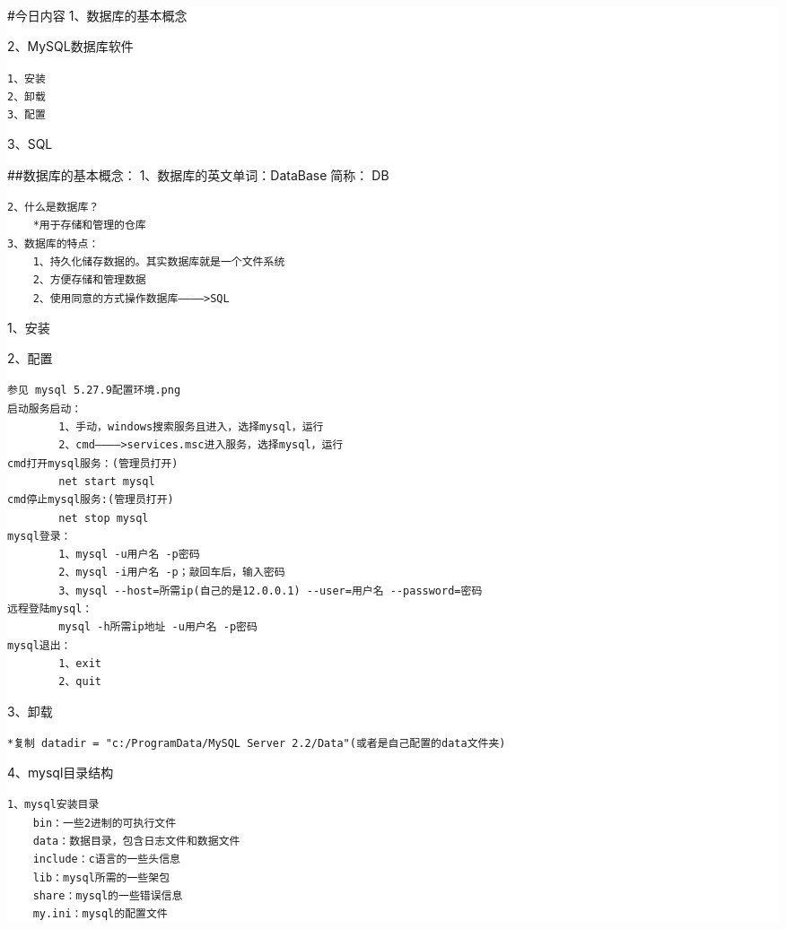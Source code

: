 #今日内容
1、数据库的基本概念

2、MySQL数据库软件

	1、安装
	2、卸载
	3、配置

3、SQL

##数据库的基本概念：
	1、数据库的英文单词：DataBase 简称： DB

	2、什么是数据库？
		*用于存储和管理的仓库
	3、数据库的特点：
		1、持久化储存数据的。其实数据库就是一个文件系统
		2、方便存储和管理数据
		2、使用同意的方式操作数据库————>SQL

1、安装

2、配置

	参见 mysql 5.27.9配置环境.png
	启动服务启动：
			1、手动，windows搜索服务且进入，选择mysql，运行
			2、cmd————>services.msc进入服务，选择mysql，运行
	cmd打开mysql服务：(管理员打开)
			net start mysql
	cmd停止mysql服务:(管理员打开)
			net stop mysql
	mysql登录：
			1、mysql -u用户名 -p密码
			2、mysql -i用户名 -p；敲回车后，输入密码
			3、mysql --host=所需ip(自己的是12.0.0.1) --user=用户名 --password=密码
	远程登陆mysql：
			mysql -h所需ip地址 -u用户名 -p密码
	mysql退出：
			1、exit
			2、quit

3、卸载

	*复制 datadir = "c:/ProgramData/MySQL Server 2.2/Data"(或者是自己配置的data文件夹)

4、mysql目录结构

	1、mysql安装目录
		bin：一些2进制的可执行文件
		data：数据目录，包含日志文件和数据文件
		include：c语言的一些头信息
		lib：mysql所需的一些架包
		share：mysql的一些错误信息
		my.ini：mysql的配置文件
	